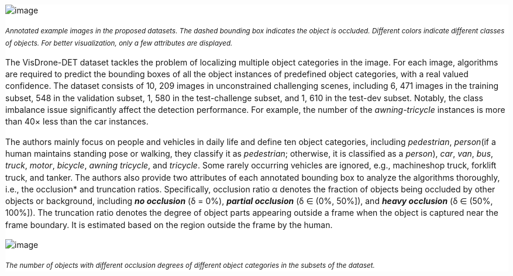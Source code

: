 <img src="https://github.com/dataset-ninja/vis-drone-det/assets/120389559/187d6fdc-a506-4541-b307-0e2145cef5a8" alt="image" width="1000">

<span style="font-size: smaller; font-style: italic;">Annotated example images in the proposed datasets. The dashed bounding box indicates the object is occluded. Different colors indicate different classes of objects. For better visualization, only a few attributes are displayed.</span>

The VisDrone-DET dataset tackles the problem of localizing multiple object categories in the image. For each image, algorithms are required to predict the bounding boxes of all the object instances of predefined object categories, with a real valued confidence. The dataset consists of 10, 209 images in unconstrained challenging scenes, including 6, 471 images in the training subset, 548 in the validation subset, 1, 580 in the test-challenge subset, and 1, 610 in the test-dev subset. Notably, the class imbalance issue significantly affect the detection performance. For example, the number of the *awning-tricycle* instances is more than 40× less than the car instances. 

The authors mainly focus on people and vehicles in daily life and define ten object categories, including *pedestrian*, *person*(if a human maintains standing pose or walking, they classify it as *pedestrian*; otherwise, it is classified as a *person*), *car*, *van*, *bus*, *truck*, *motor*, *bicycle*, *awning tricycle*, and *tricycle*. Some rarely occurring vehicles are ignored, e.g., machineshop truck, forklift truck, and tanker. The authors also provide two attributes of each annotated bounding box to analyze the algorithms thoroughly, i.e., the occlusion* and truncation ratios. Specifically, occlusion ratio α denotes the fraction of objects being occluded by other objects or background, including ***no occlusion*** (δ = 0%), ***partial occlusion*** (δ ∈ (0%, 50%]), and ***heavy occlusion*** (δ ∈ (50%, 100%]). The truncation ratio denotes the degree of object parts appearing outside a frame when the object is captured near the frame boundary. It is estimated based on the region outside the frame by the human.

<img src="https://github.com/dataset-ninja/vis-drone-det/assets/120389559/b0a78467-6f3f-4d53-a0d1-7ee8a4577761" alt="image" width="1200">

<span style="font-size: smaller; font-style: italic;">The number of objects with different occlusion degrees of different object categories in the subsets of the dataset.</span>

